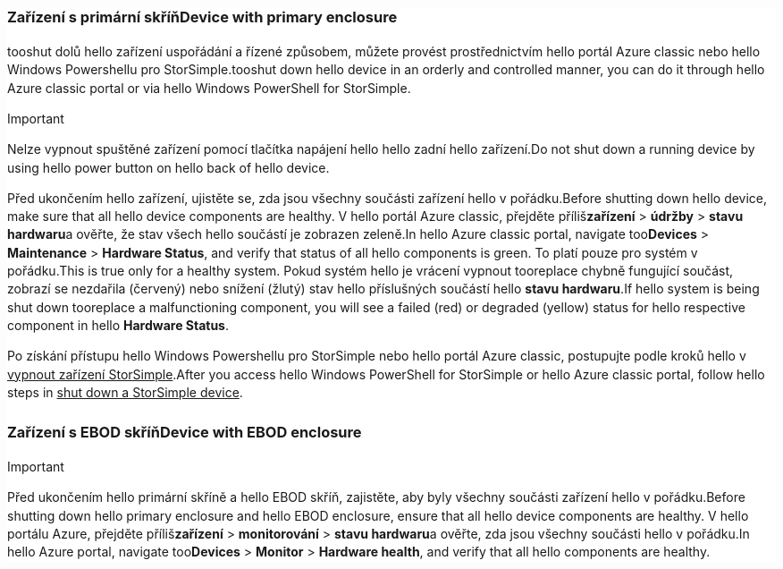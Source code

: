 ### <a name="device-with-primary-enclosure-a-name8100a"></a><span data-ttu-id="85353-218">Zařízení s primární skříň<a name="8100a"></span><span class="sxs-lookup"><span data-stu-id="85353-218">Device with primary enclosure <a name="8100a"></span></span>
<span data-ttu-id="85353-219">tooshut dolů hello zařízení uspořádání a řízené způsobem, můžete provést prostřednictvím hello portál Azure classic nebo hello Windows Powershellu pro StorSimple.</span><span class="sxs-lookup"><span data-stu-id="85353-219">tooshut down hello device in an orderly and controlled manner, you can do it through hello Azure classic portal or via hello Windows PowerShell for StorSimple.</span></span> 

> [!IMPORTANT]
> <span data-ttu-id="85353-220">Nelze vypnout spuštěné zařízení pomocí tlačítka napájení hello hello zadní hello zařízení.</span><span class="sxs-lookup"><span data-stu-id="85353-220">Do not shut down a running device by using hello power button on hello back of hello device.</span></span>
> 
> <span data-ttu-id="85353-221">Před ukončením hello zařízení, ujistěte se, zda jsou všechny součásti zařízení hello v pořádku.</span><span class="sxs-lookup"><span data-stu-id="85353-221">Before shutting down hello device, make sure that all hello device components are healthy.</span></span> <span data-ttu-id="85353-222">V hello portál Azure classic, přejděte příliš**zařízení** > **údržby** > **stavu hardwaru**a ověřte, že stav všech hello součástí je zobrazen zeleně.</span><span class="sxs-lookup"><span data-stu-id="85353-222">In hello Azure classic portal, navigate too**Devices** > **Maintenance** > **Hardware Status**, and verify that status of all hello components is green.</span></span> <span data-ttu-id="85353-223">To platí pouze pro systém v pořádku.</span><span class="sxs-lookup"><span data-stu-id="85353-223">This is true only for a healthy system.</span></span> <span data-ttu-id="85353-224">Pokud systém hello je vrácení vypnout tooreplace chybně fungující součást, zobrazí se nezdařila (červený) nebo snížení (žlutý) stav hello příslušných součástí hello **stavu hardwaru**.</span><span class="sxs-lookup"><span data-stu-id="85353-224">If hello system is being shut down tooreplace a malfunctioning component, you will see a failed (red) or degraded (yellow) status for hello respective component in hello **Hardware Status**.</span></span>
> 
> 

<span data-ttu-id="85353-225">Po získání přístupu hello Windows Powershellu pro StorSimple nebo hello portál Azure classic, postupujte podle kroků hello v [vypnout zařízení StorSimple](storsimple-manage-device-controller.md#shut-down-a-storsimple-device).</span><span class="sxs-lookup"><span data-stu-id="85353-225">After you access hello Windows PowerShell for StorSimple or hello Azure classic portal, follow hello steps in [shut down a StorSimple device](storsimple-manage-device-controller.md#shut-down-a-storsimple-device).</span></span> 

### <a name="device-with-ebod-enclosure-a-name8600a"></a><span data-ttu-id="85353-226">Zařízení s EBOD skříň<a name="8600a"></span><span class="sxs-lookup"><span data-stu-id="85353-226">Device with EBOD enclosure <a name="8600a"></span></span>
> [!IMPORTANT]
> <span data-ttu-id="85353-227">Před ukončením hello primární skříně a hello EBOD skříň, zajistěte, aby byly všechny součásti zařízení hello v pořádku.</span><span class="sxs-lookup"><span data-stu-id="85353-227">Before shutting down hello primary enclosure and hello EBOD enclosure, ensure that all hello device components are healthy.</span></span> <span data-ttu-id="85353-228">V hello portálu Azure, přejděte příliš**zařízení** > **monitorování** > **stavu hardwaru**a ověřte, zda jsou všechny součásti hello v pořádku.</span><span class="sxs-lookup"><span data-stu-id="85353-228">In hello Azure portal, navigate too**Devices** > **Monitor** > **Hardware health**, and verify that all hello components are healthy.</span></span>
